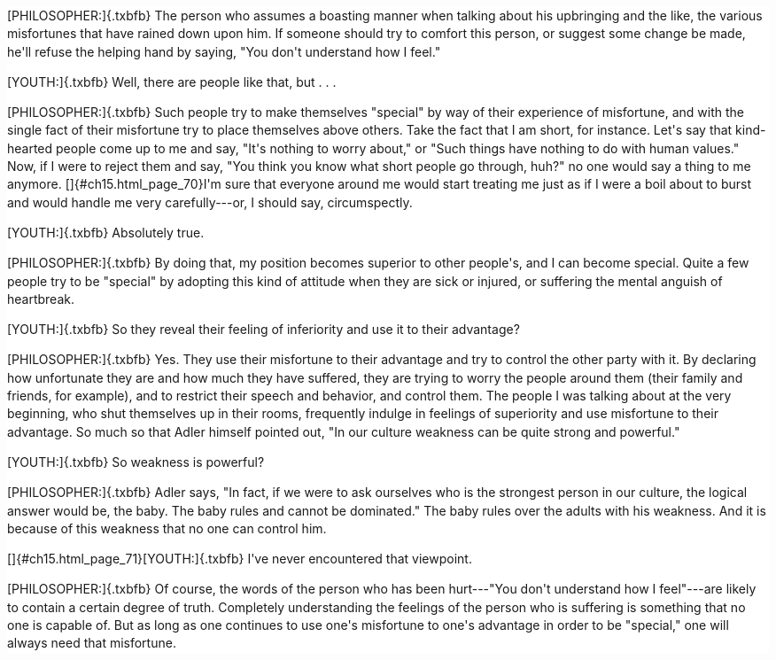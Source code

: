 [PHILOSOPHER:]{.txbfb} The person who assumes a boasting manner when
talking about his upbringing and the like, the various misfortunes that
have rained down upon him. If someone should try to comfort this person,
or suggest some change be made, he'll refuse the helping hand by saying,
"You don't understand how I feel."

[YOUTH:]{.txbfb} Well, there are people like that, but . . .

[PHILOSOPHER:]{.txbfb} Such people try to make themselves "special" by
way of their experience of misfortune, and with the single fact of their
misfortune try to place themselves above others. Take the fact that I am
short, for instance. Let's say that kind-hearted people come up to me
and say, "It's nothing to worry about," or "Such things have nothing to
do with human values." Now, if I were to reject them and say, "You think
you know what short people go through, huh?" no one would say a thing to
me anymore. []{#ch15.html_page_70}I'm sure that everyone around me would
start treating me just as if I were a boil about to burst and would
handle me very carefully---or, I should say, circumspectly.

[YOUTH:]{.txbfb} Absolutely true.

[PHILOSOPHER:]{.txbfb} By doing that, my position becomes superior to
other people's, and I can become special. Quite a few people try to be
"special" by adopting this kind of attitude when they are sick or
injured, or suffering the mental anguish of heartbreak.

[YOUTH:]{.txbfb} So they reveal their feeling of inferiority and use it
to their advantage?

[PHILOSOPHER:]{.txbfb} Yes. They use their misfortune to their advantage
and try to control the other party with it. By declaring how unfortunate
they are and how much they have suffered, they are trying to worry the
people around them (their family and friends, for example), and to
restrict their speech and behavior, and control them. The people I was
talking about at the very beginning, who shut themselves up in their
rooms, frequently indulge in feelings of superiority and use misfortune
to their advantage. So much so that Adler himself pointed out, "In our
culture weakness can be quite strong and powerful."

[YOUTH:]{.txbfb} So weakness is powerful?

[PHILOSOPHER:]{.txbfb} Adler says, "In fact, if we were to ask ourselves
who is the strongest person in our culture, the logical answer would be,
the baby. The baby rules and cannot be dominated." The baby rules over
the adults with his weakness. And it is because of this weakness that no
one can control him.

[]{#ch15.html_page_71}[YOUTH:]{.txbfb} I've never encountered that
viewpoint.

[PHILOSOPHER:]{.txbfb} Of course, the words of the person who has been
hurt---"You don't understand how I feel"---are likely to contain a
certain degree of truth. Completely understanding the feelings of the
person who is suffering is something that no one is capable of. But as
long as one continues to use one's misfortune to one's advantage in
order to be "special," one will always need that misfortune.
